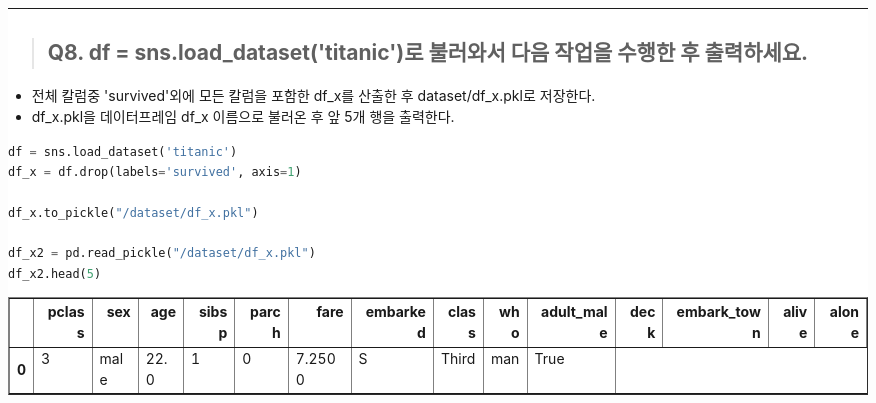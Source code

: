 

---
> ## Q8. df = sns.load_dataset('titanic')로 불러와서 다음 작업을 수행한 후 출력하세요.
- 전체 칼럼중 'survived'외에 모든 칼럼을 포함한 df_x를 산출한 후 dataset/df_x.pkl로 저장한다.
- df_x.pkl을 데이터프레임 df_x 이름으로 불러온 후 앞 5개 행을 출력한다.


```python
df = sns.load_dataset('titanic')
df_x = df.drop(labels='survived', axis=1)

df_x.to_pickle("/dataset/df_x.pkl")

df_x2 = pd.read_pickle("/dataset/df_x.pkl")
df_x2.head(5)
```




<div>
<style scoped>
    .dataframe tbody tr th:only-of-type {
        vertical-align: middle;
    }

    .dataframe tbody tr th {
        vertical-align: top;
    }

    .dataframe thead th {
        text-align: right;
    }
</style>
<table border="1" class="dataframe">
  <thead>
    <tr style="text-align: right;">
      <th></th>
      <th>pclass</th>
      <th>sex</th>
      <th>age</th>
      <th>sibsp</th>
      <th>parch</th>
      <th>fare</th>
      <th>embarked</th>
      <th>class</th>
      <th>who</th>
      <th>adult_male</th>
      <th>deck</th>
      <th>embark_town</th>
      <th>alive</th>
      <th>alone</th>
    </tr>
  </thead>
  <tbody>
    <tr>
      <th>0</th>
      <td>3</td>
      <td>male</td>
      <td>22.0</td>
      <td>1</td>
      <td>0</td>
      <td>7.2500</td>
      <td>S</td>
      <td>Third</td>
      <td>man</td>
      <td>True</td>